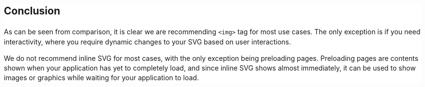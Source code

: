## Conclusion

As can be seen from comparison, it is clear we are recommending `<img>` tag for most use cases. The only exception is if you need interactivity, where you require dynamic changes to your SVG based on user interactions.

We do not recommend inline SVG for most cases, with the only exception being preloading pages. Preloading pages are contents shown when your application has yet to completely load, and since inline SVG shows almost immediately, it can be used to show images or graphics while waiting for your application to load.